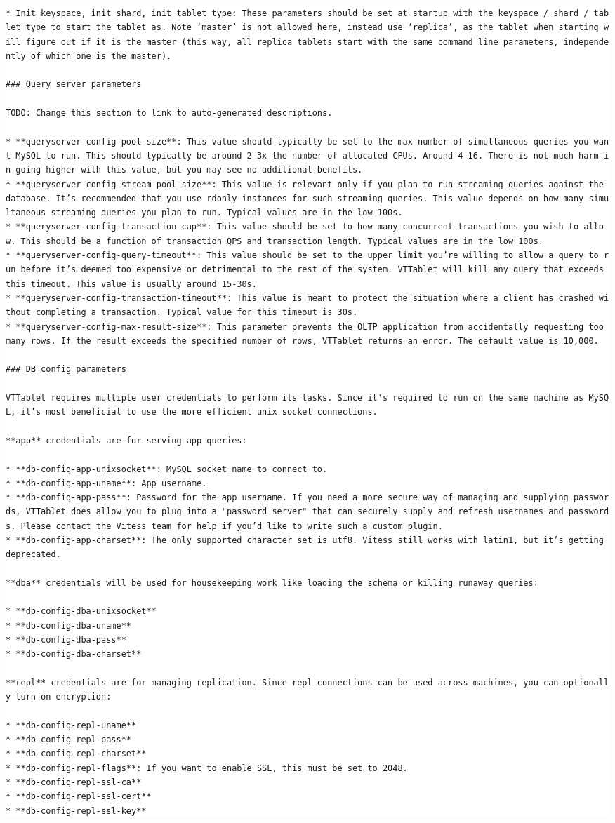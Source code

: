   ```{"cell1": "server1:port1,server2:port2", "cell2":
* Init_keyspace, init_shard, init_tablet_type: These parameters should be set at startup with the keyspace / shard / tablet type to start the tablet as. Note ‘master’ is not allowed here, instead use ‘replica’, as the tablet when starting will figure out if it is the master (this way, all replica tablets start with the same command line parameters, independently of which one is the master).

### Query server parameters

TODO: Change this section to link to auto-generated descriptions.

* **queryserver-config-pool-size**: This value should typically be set to the max number of simultaneous queries you want MySQL to run. This should typically be around 2-3x the number of allocated CPUs. Around 4-16. There is not much harm in going higher with this value, but you may see no additional benefits.
* **queryserver-config-stream-pool-size**: This value is relevant only if you plan to run streaming queries against the database. It’s recommended that you use rdonly instances for such streaming queries. This value depends on how many simultaneous streaming queries you plan to run. Typical values are in the low 100s.
* **queryserver-config-transaction-cap**: This value should be set to how many concurrent transactions you wish to allow. This should be a function of transaction QPS and transaction length. Typical values are in the low 100s.
* **queryserver-config-query-timeout**: This value should be set to the upper limit you’re willing to allow a query to run before it’s deemed too expensive or detrimental to the rest of the system. VTTablet will kill any query that exceeds this timeout. This value is usually around 15-30s.
* **queryserver-config-transaction-timeout**: This value is meant to protect the situation where a client has crashed without completing a transaction. Typical value for this timeout is 30s.
* **queryserver-config-max-result-size**: This parameter prevents the OLTP application from accidentally requesting too many rows. If the result exceeds the specified number of rows, VTTablet returns an error. The default value is 10,000.

### DB config parameters

VTTablet requires multiple user credentials to perform its tasks. Since it's required to run on the same machine as MySQL, it’s most beneficial to use the more efficient unix socket connections.

**app** credentials are for serving app queries:

* **db-config-app-unixsocket**: MySQL socket name to connect to.
* **db-config-app-uname**: App username.
* **db-config-app-pass**: Password for the app username. If you need a more secure way of managing and supplying passwords, VTTablet does allow you to plug into a "password server" that can securely supply and refresh usernames and passwords. Please contact the Vitess team for help if you’d like to write such a custom plugin.
* **db-config-app-charset**: The only supported character set is utf8. Vitess still works with latin1, but it’s getting deprecated.

**dba** credentials will be used for housekeeping work like loading the schema or killing runaway queries:

* **db-config-dba-unixsocket**
* **db-config-dba-uname**
* **db-config-dba-pass**
* **db-config-dba-charset**

**repl** credentials are for managing replication. Since repl connections can be used across machines, you can optionally turn on encryption:

* **db-config-repl-uname**
* **db-config-repl-pass**
* **db-config-repl-charset**
* **db-config-repl-flags**: If you want to enable SSL, this must be set to 2048.
* **db-config-repl-ssl-ca**
* **db-config-repl-ssl-cert**
* **db-config-repl-ssl-key**
  ```